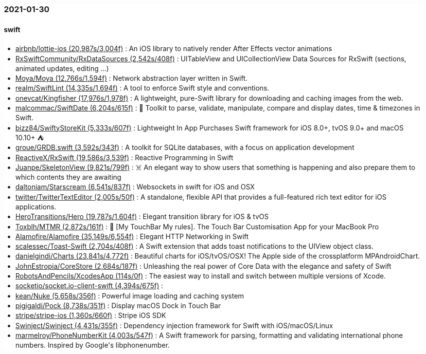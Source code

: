 ### 2021-01-30

#### swift
* [airbnb/lottie-ios (20,987s/3,004f)](https://github.com/airbnb/lottie-ios) : An iOS library to natively render After Effects vector animations
* [RxSwiftCommunity/RxDataSources (2,542s/408f)](https://github.com/RxSwiftCommunity/RxDataSources) : UITableView and UICollectionView Data Sources for RxSwift (sections, animated updates, editing ...)
* [Moya/Moya (12,766s/1,594f)](https://github.com/Moya/Moya) : Network abstraction layer written in Swift.
* [realm/SwiftLint (14,335s/1,694f)](https://github.com/realm/SwiftLint) : A tool to enforce Swift style and conventions.
* [onevcat/Kingfisher (17,976s/1,978f)](https://github.com/onevcat/Kingfisher) : A lightweight, pure-Swift library for downloading and caching images from the web.
* [malcommac/SwiftDate (6,204s/615f)](https://github.com/malcommac/SwiftDate) : 🐔 Toolkit to parse, validate, manipulate, compare and display dates, time & timezones in Swift.
* [bizz84/SwiftyStoreKit (5,333s/607f)](https://github.com/bizz84/SwiftyStoreKit) : Lightweight In App Purchases Swift framework for iOS 8.0+, tvOS 9.0+ and macOS 10.10+ ⛺
* [groue/GRDB.swift (3,592s/343f)](https://github.com/groue/GRDB.swift) : A toolkit for SQLite databases, with a focus on application development
* [ReactiveX/RxSwift (19,586s/3,539f)](https://github.com/ReactiveX/RxSwift) : Reactive Programming in Swift
* [Juanpe/SkeletonView (9,821s/799f)](https://github.com/Juanpe/SkeletonView) : ☠️ An elegant way to show users that something is happening and also prepare them to which contents they are awaiting
* [daltoniam/Starscream (6,541s/837f)](https://github.com/daltoniam/Starscream) : Websockets in swift for iOS and OSX
* [twitter/TwitterTextEditor (2,005s/50f)](https://github.com/twitter/TwitterTextEditor) : A standalone, flexible API that provides a full-featured rich text editor for iOS applications.
* [HeroTransitions/Hero (19,787s/1,604f)](https://github.com/HeroTransitions/Hero) : Elegant transition library for iOS & tvOS
* [Toxblh/MTMR (2,872s/161f)](https://github.com/Toxblh/MTMR) : 🌟 [My TouchBar My rules]. The Touch Bar Customisation App for your MacBook Pro
* [Alamofire/Alamofire (35,149s/6,554f)](https://github.com/Alamofire/Alamofire) : Elegant HTTP Networking in Swift
* [scalessec/Toast-Swift (2,704s/408f)](https://github.com/scalessec/Toast-Swift) : A Swift extension that adds toast notifications to the UIView object class.
* [danielgindi/Charts (23,841s/4,772f)](https://github.com/danielgindi/Charts) : Beautiful charts for iOS/tvOS/OSX! The Apple side of the crossplatform MPAndroidChart.
* [JohnEstropia/CoreStore (2,684s/187f)](https://github.com/JohnEstropia/CoreStore) : Unleashing the real power of Core Data with the elegance and safety of Swift
* [RobotsAndPencils/XcodesApp (114s/0f)](https://github.com/RobotsAndPencils/XcodesApp) : The easiest way to install and switch between multiple versions of Xcode.
* [socketio/socket.io-client-swift (4,394s/675f)](https://github.com/socketio/socket.io-client-swift) : 
* [kean/Nuke (5,658s/356f)](https://github.com/kean/Nuke) : Powerful image loading and caching system
* [pigigaldi/Pock (8,738s/351f)](https://github.com/pigigaldi/Pock) : Display macOS Dock in Touch Bar
* [stripe/stripe-ios (1,360s/660f)](https://github.com/stripe/stripe-ios) : Stripe iOS SDK
* [Swinject/Swinject (4,431s/355f)](https://github.com/Swinject/Swinject) : Dependency injection framework for Swift with iOS/macOS/Linux
* [marmelroy/PhoneNumberKit (4,003s/547f)](https://github.com/marmelroy/PhoneNumberKit) : A Swift framework for parsing, formatting and validating international phone numbers. Inspired by Google's libphonenumber.
